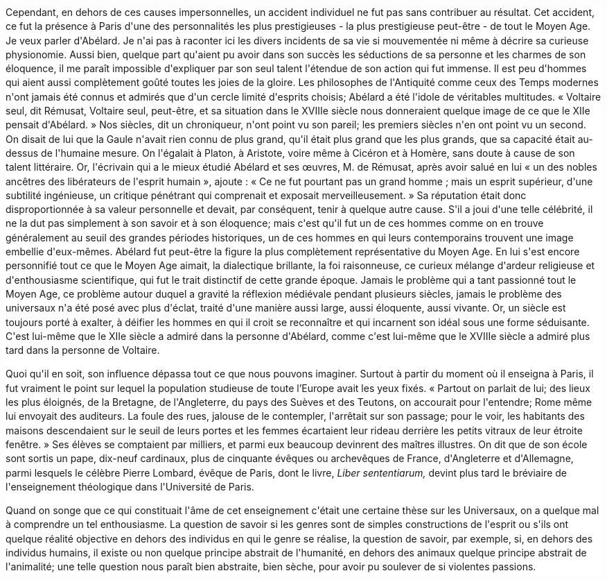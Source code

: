 Cependant, en dehors de ces causes impersonnelles, un accident individuel ne fut pas sans contribuer au résultat. Cet accident, ce fut la présence à Paris d'une des personnalités les plus prestigieuses - la plus prestigieuse peut-être - de tout le Moyen Age. Je veux parler d'Abélard. Je n'ai pas à raconter ici les divers incidents de sa vie si mouvementée ni même à décrire sa curieuse physionomie. Aussi bien, quelque part qu'aient pu avoir dans son succès les séductions de sa personne et les charmes de son éloquence, il me paraît impossible d'expliquer par son seul talent l'étendue de son action qui fut immense. Il est peu d'hommes qui aient aussi complètement goûté toutes les joies de la gloire. Les philosophes de l'Antiquité comme ceux des Temps modernes n'ont jamais été connus et admirés que d'un cercle limité d'esprits choisis; Abélard a été l'idole de véritables multitudes. « Voltaire seul, dit Rémusat, Voltaire seul, peut-être, et sa situation dans le XVIIIe siècle nous donneraient quelque image de ce que le XIIe pensait d'Abélard. » Nos siècles, dit un chroniqueur, n'ont point vu son pareil; les premiers siècles n'en ont point vu un second. On disait de lui que la Gaule n'avait rien connu de plus grand, qu'il était plus grand que les plus grands, que sa capacité était au-dessus de l'humaine mesure. On l'égalait à Platon, à Aristote, voire même à Cicéron et à Homère, sans doute à cause de son talent littéraire. Or, l'écrivain qui a le mieux étudié Abélard et ses œuvres, M. de Rémusat, après avoir salué en lui « un des nobles ancêtres des libérateurs de l'esprit humain », ajoute : « Ce ne fut pourtant pas un grand homme ; mais un esprit supérieur, d'une subtilité ingénieuse, un critique pénétrant qui comprenait et exposait merveilleusement. » Sa réputation était donc disproportionnée à sa valeur personnelle et devait, par conséquent, tenir à quelque autre cause. S'il a joui d'une telle célébrité, il ne la dut pas simplement à son savoir et à son éloquence; mais c'est qu'il fut un de ces hommes comme on en trouve généralement au seuil des grandes périodes historiques, un de ces hommes en qui leurs contemporains trouvent une image embellie d'eux-mêmes. Abélard fut peut-être la figure la plus complètement représentative du Moyen Age. En lui s'est encore personnifié tout ce que le Moyen Age aimait, la dialectique brillante, la foi raisonneuse, ce curieux mélange d'ardeur religieuse et d'enthousiasme scientifique, qui fut le trait distinctif de cette grande époque. Jamais le problème qui a tant passionné tout le Moyen Age, ce problème autour duquel a gravité la réflexion médiévale pendant plusieurs siècles, jamais le problème des universaux n'a été posé avec plus d'éclat, traité d'une manière aussi large, aussi éloquente, aussi vivante. Or, un siècle est toujours porté à exalter, à déifier les hommes en qui il croit se reconnaître et qui incarnent son idéal sous une forme séduisante. C'est lui-même que le XIIe siècle a admiré dans la personne d'Abélard, comme c'est lui-même que le XVIIIe siècle a admiré plus tard dans la personne de Voltaire.

Quoi qu'il en soit, son influence dépassa tout ce que nous pouvons imaginer. Surtout à partir du moment où il enseigna à Paris, il fut vraiment le point sur lequel la population studieuse de toute l’Europe avait les yeux fixés. « Partout on parlait de lui; des lieux les plus éloignés, de la Bretagne, de l'Angleterre, du pays des Suèves et des Teutons, on accourait pour l'entendre; Rome même lui envoyait des auditeurs. La foule des rues, jalouse de le contempler, l'arrêtait sur son passage; pour le voir, les habitants des maisons descendaient sur le seuil de leurs portes et les femmes écartaient leur rideau derrière les petits vitraux de leur étroite fenêtre. » Ses élèves se comptaient par milliers, et parmi eux beaucoup devinrent des maîtres illustres. On dit que de son école sont sortis un pape, dix-neuf cardinaux, plus de cinquante évêques ou archevêques de France, d'Angleterre et d'Allemagne, parmi lesquels le célèbre Pierre Lombard, évêque de Paris, dont le livre, _Liber sententiarum,_ devint plus tard le bréviaire de l'enseignement théologique dans l'Université de Paris.

Quand on songe que ce qui constituait l'âme de cet enseignement c'était une certaine thèse sur les Universaux, on a quelque mal à comprendre un tel enthousiasme. La question de savoir si les genres sont de simples constructions de l'esprit ou s'ils ont quelque réalité objective en dehors des individus en qui le genre se réalise, la question de savoir, par exemple, si, en dehors des individus humains, il existe ou non quelque principe abstrait de l'humanité, en dehors des animaux quelque principe abstrait de l'animalité; une telle question nous paraît bien abstraite, bien sèche, pour avoir pu soulever de si violentes passions.

